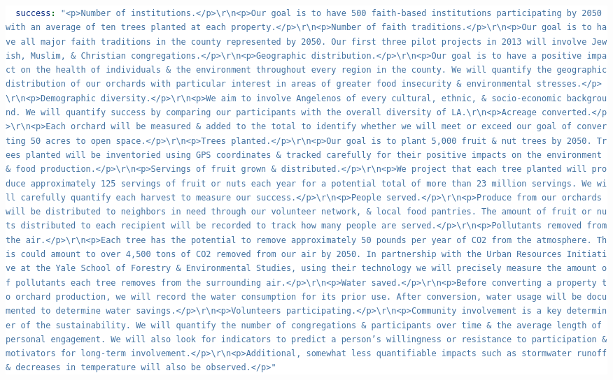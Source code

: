 ```yaml
  success: "<p>Number of institutions.</p>\r\n<p>Our goal is to have 500 faith-based institutions participating by 2050 with an average of ten trees planted at each property.</p>\r\n<p>Number of faith traditions.</p>\r\n<p>Our goal is to have all major faith traditions in the county represented by 2050. Our first three pilot projects in 2013 will involve Jewish, Muslim, & Christian congregations.</p>\r\n<p>Geographic distribution.</p>\r\n<p>Our goal is to have a positive impact on the health of individuals & the environment throughout every region in the county. We will quantify the geographic distribution of our orchards with particular interest in areas of greater food insecurity & environmental stresses.</p>\r\n<p>Demographic diversity.</p>\r\n<p>We aim to involve Angelenos of every cultural, ethnic, & socio-economic background. We will quantify success by comparing our participants with the overall diversity of LA.\r\n<p>Acreage converted.</p>\r\n<p>Each orchard will be measured & added to the total to identify whether we will meet or exceed our goal of converting 50 acres to open space.</p>\r\n<p>Trees planted.</p>\r\n<p>Our goal is to plant 5,000 fruit & nut trees by 2050. Trees planted will be inventoried using GPS coordinates & tracked carefully for their positive impacts on the environment & food production.</p>\r\n<p>Servings of fruit grown & distributed.</p>\r\n<p>We project that each tree planted will produce approximately 125 servings of fruit or nuts each year for a potential total of more than 23 million servings. We will carefully quantify each harvest to measure our success.</p>\r\n<p>People served.</p>\r\n<p>Produce from our orchards will be distributed to neighbors in need through our volunteer network, & local food pantries. The amount of fruit or nuts distributed to each recipient will be recorded to track how many people are served.</p>\r\n<p>Pollutants removed from the air.</p>\r\n<p>Each tree has the potential to remove approximately 50 pounds per year of CO2 from the atmosphere. This could amount to over 4,500 tons of CO2 removed from our air by 2050. In partnership with the Urban Resources Initiative at the Yale School of Forestry & Environmental Studies, using their technology we will precisely measure the amount of pollutants each tree removes from the surrounding air.</p>\r\n<p>Water saved.</p>\r\n<p>Before converting a property to orchard production, we will record the water consumption for its prior use. After conversion, water usage will be documented to determine water savings.</p>\r\n<p>Volunteers participating.</p>\r\n<p>Community involvement is a key determiner of the sustainability. We will quantify the number of congregations & participants over time & the average length of personal engagement. We will also look for indicators to predict a person’s willingness or resistance to participation & motivators for long-term involvement.</p>\r\n<p>Additional, somewhat less quantifiable impacts such as stormwater runoff & decreases in temperature will also be observed.</p>"
```